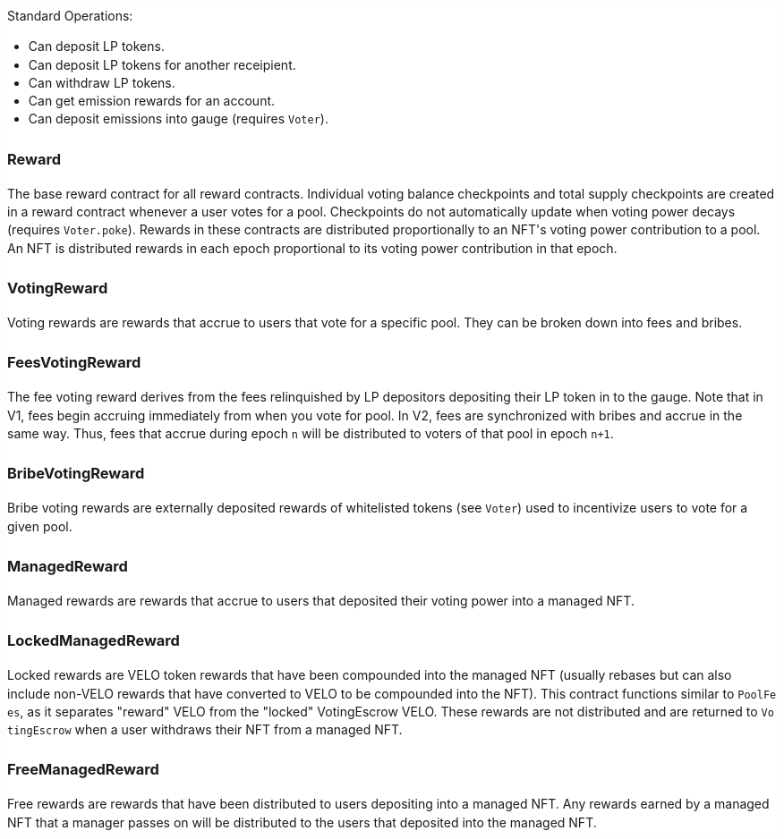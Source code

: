 Standard Operations:
- Can deposit LP tokens.
- Can deposit LP tokens for another receipient. 
- Can withdraw LP tokens. 
- Can get emission rewards for an account. 
- Can deposit emissions into gauge (requires `Voter`).

### Reward

The base reward contract for all reward contracts. Individual voting balance checkpoints and total supply checkpoints are created in a reward contract whenever a user votes for a pool. Checkpoints do not automatically update when voting power decays (requires `Voter.poke`). Rewards in these contracts are distributed proportionally to an NFT's voting power contribution to a pool. An NFT is distributed rewards in each epoch proportional to its voting power contribution in that epoch. 

### VotingReward

Voting rewards are rewards that accrue to users that vote for a specific pool. They can be broken down into fees and bribes.

### FeesVotingReward

The fee voting reward derives from the fees relinquished by LP depositors 
depositing their LP token in to the gauge. Note that in V1, fees begin accruing
immediately from when you vote for pool. In V2, fees are synchronized with bribes
and accrue in the same way. Thus, fees that accrue during epoch `n` will be 
distributed to voters of that pool in epoch `n+1`.

### BribeVotingReward

Bribe voting rewards are externally deposited rewards of whitelisted tokens (see `Voter`) used to incentivize users to vote for a given pool. 

### ManagedReward

Managed rewards are rewards that accrue to users that deposited their voting power into a managed NFT. 

### LockedManagedReward

Locked rewards are VELO token rewards that have been compounded into the managed NFT (usually rebases but can also include non-VELO rewards that have converted to VELO to be compounded into the NFT). This contract functions similar to `PoolFees`, as it separates "reward" VELO from the "locked" VotingEscrow VELO. These rewards are not distributed and are returned to `VotingEscrow` when a user withdraws their NFT from a managed NFT. 

### FreeManagedReward

Free rewards are rewards that have been distributed to users depositing into a managed NFT. Any rewards earned by a managed NFT that a manager passes on will be distributed to the users that deposited into the managed NFT.

